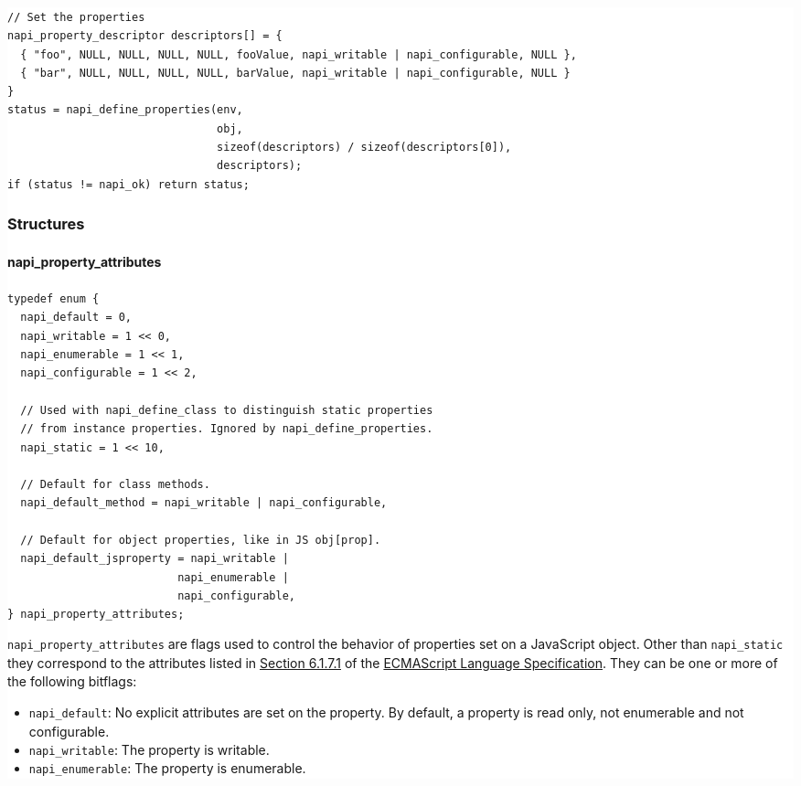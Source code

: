     // Set the properties
    napi_property_descriptor descriptors[] = {
      { "foo", NULL, NULL, NULL, NULL, fooValue, napi_writable | napi_configurable, NULL },
      { "bar", NULL, NULL, NULL, NULL, barValue, napi_writable | napi_configurable, NULL }
    }
    status = napi_define_properties(env,
                                    obj,
                                    sizeof(descriptors) / sizeof(descriptors[0]),
                                    descriptors);
    if (status != napi_ok) return status;

### Structures

#### napi_property_attributes

    typedef enum {
      napi_default = 0,
      napi_writable = 1 << 0,
      napi_enumerable = 1 << 1,
      napi_configurable = 1 << 2,

      // Used with napi_define_class to distinguish static properties
      // from instance properties. Ignored by napi_define_properties.
      napi_static = 1 << 10,

      // Default for class methods.
      napi_default_method = napi_writable | napi_configurable,

      // Default for object properties, like in JS obj[prop].
      napi_default_jsproperty = napi_writable |
                              napi_enumerable |
                              napi_configurable,
    } napi_property_attributes;

`napi_property_attributes` are flags used to control the behavior of properties set on a JavaScript object. Other than `napi_static` they correspond to the attributes listed in [Section 6.1.7.1](https://tc39.github.io/ecma262/#table-2) of the [ECMAScript Language Specification](https://tc39.github.io/ecma262/). They can be one or more of the following bitflags:

- `napi_default`: No explicit attributes are set on the property. By default, a property is read only, not enumerable and not configurable.
- `napi_writable`: The property is writable.
- `napi_enumerable`: The property is enumerable.
